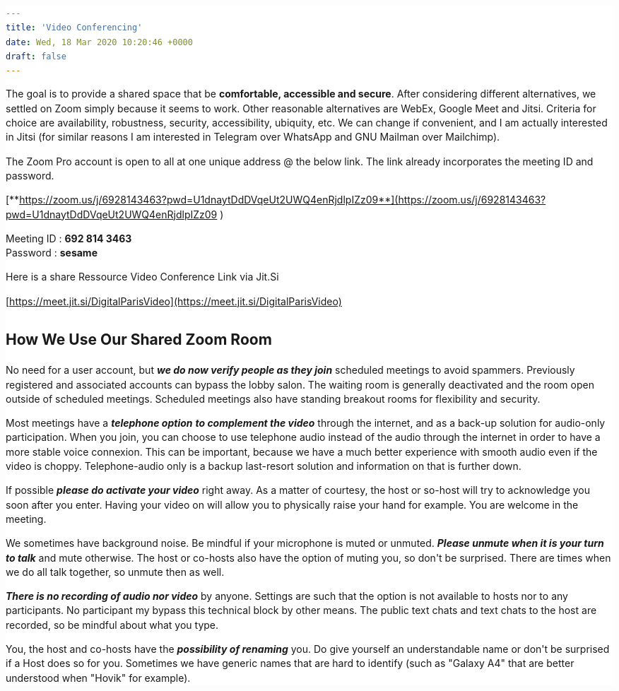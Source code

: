 ```yaml
---
title: 'Video Conferencing'
date: Wed, 18 Mar 2020 10:20:46 +0000
draft: false
---
```


The goal is to provide a shared space that be **comfortable, accessible and secure**. After considering different alternatives, we settled on Zoom simply because it seems to work. Other reasonable alternatives are WebEx, Google Meet and Jitsi. Criteria for choice are availability, robustness, security, accessibility, ubiquity, etc. We can change if convenient, and I am actually interested in Jitsi (for similar reasons I am interested in Telegram over WhatsApp and GNU Mailman over Mailchimp).

The Zoom Pro account is open to all at one unique address @ the below link. The link already incorporates the meeting ID and password.

[**https://zoom.us/j/6928143463?pwd=U1dnaytDdDVqeUt2UWQ4enRjdlpIZz09**](https://zoom.us/j/6928143463?pwd=U1dnaytDdDVqeUt2UWQ4enRjdlpIZz09
)

Meeting ID : **692 814 3463**  
Password : **sesame**

Here is a share Ressource Video Conference Link via Jit.Si

[https://meet.jit.si/DigitalParisVideo](https://meet.jit.si/DigitalParisVideo)

How We Use Our Shared Zoom Room
-------------------------------

No need for a user account, but _**we do now verify people as they join**_ scheduled meetings to avoid spammers. Previously registered and associated accounts can bypass the lobby salon. The waiting room is generally deactivated and the room open outside of scheduled meetings. Scheduled meetings also have standing breakout rooms for flexibility and security.

Most meetings have a _**telephone option** **to complement the video**_ through the internet, and as a back-up solution for audio-only participation. When you join, you can choose to use telephone audio instead of the audio through the internet in order to have a more stable voice connexion. This can be important, because we have a much better experience with smooth audio even if the video is choppy. Telephone-audio only is a backup last-resort solution and information on that is further down.

If possible _**please do activate your video**_ right away. As a matter of courtesy, the host or so-host will try to acknowledge you soon after you enter. Having your video on will allow you to physically raise your hand for example. You are welcome in the meeting.

We sometimes have background noise. Be mindful if your microphone is muted or unmuted. _**Please unmute when it is your turn to talk**_ and mute otherwise. The host or co-hosts also have the option of muting you, so don't be surprised. There are times when we do all talk together, so unmute then as well.

**_There is no recording of audio nor video_** by anyone. Settings are such that the option is not available to hosts nor to any participants. No participant my bypass this technical block by other means. The public text chats and text chats to the host are recorded, so be mindful about what you type.

You, the host and co-hosts have the **_possibility of renaming_** you. Do give yourself an understandable name or don't be surprised if a Host does so for you. Sometimes we have generic names that are hard to identify (such as "Galaxy A4" that are better understood when "Hovik" for example).
